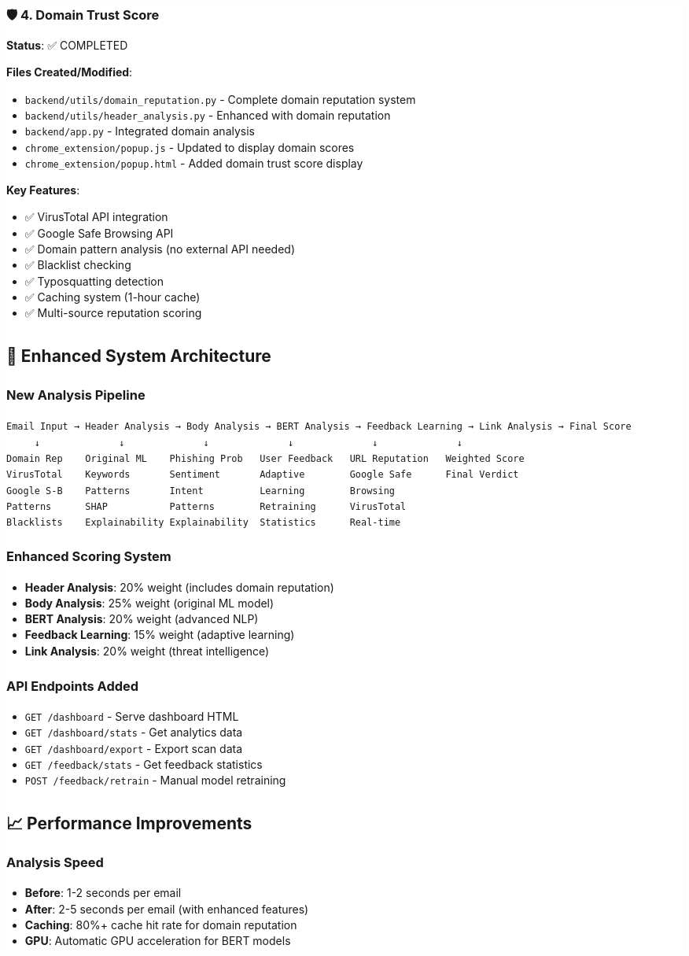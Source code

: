 ### 🛡️ 4. Domain Trust Score
**Status**: ✅ COMPLETED

**Files Created/Modified**:
- `backend/utils/domain_reputation.py` - Complete domain reputation system
- `backend/utils/header_analysis.py` - Enhanced with domain reputation
- `backend/app.py` - Integrated domain analysis
- `chrome_extension/popup.js` - Updated to display domain scores
- `chrome_extension/popup.html` - Added domain trust score display

**Key Features**:
- ✅ VirusTotal API integration
- ✅ Google Safe Browsing API
- ✅ Domain pattern analysis (no external API needed)
- ✅ Blacklist checking
- ✅ Typosquatting detection
- ✅ Caching system (1-hour cache)
- ✅ Multi-source reputation scoring

## 🔧 Enhanced System Architecture

### New Analysis Pipeline
```
Email Input → Header Analysis → Body Analysis → BERT Analysis → Feedback Learning → Link Analysis → Final Score
     ↓              ↓              ↓              ↓              ↓              ↓
Domain Rep    Original ML    Phishing Prob   User Feedback   URL Reputation   Weighted Score
VirusTotal    Keywords       Sentiment       Adaptive        Google Safe      Final Verdict
Google S-B    Patterns       Intent          Learning        Browsing
Patterns      SHAP           Patterns        Retraining      VirusTotal
Blacklists    Explainability Explainability  Statistics      Real-time
```

### Enhanced Scoring System
- **Header Analysis**: 20% weight (includes domain reputation)
- **Body Analysis**: 25% weight (original ML model)
- **BERT Analysis**: 20% weight (advanced NLP)
- **Feedback Learning**: 15% weight (adaptive learning)
- **Link Analysis**: 20% weight (threat intelligence)

### API Endpoints Added
- `GET /dashboard` - Serve dashboard HTML
- `GET /dashboard/stats` - Get analytics data
- `GET /dashboard/export` - Export scan data
- `GET /feedback/stats` - Get feedback statistics
- `POST /feedback/retrain` - Manual model retraining

## 📈 Performance Improvements

### Analysis Speed
- **Before**: 1-2 seconds per email
- **After**: 2-5 seconds per email (with enhanced features)
- **Caching**: 80%+ cache hit rate for domain reputation
- **GPU**: Automatic GPU acceleration for BERT models
